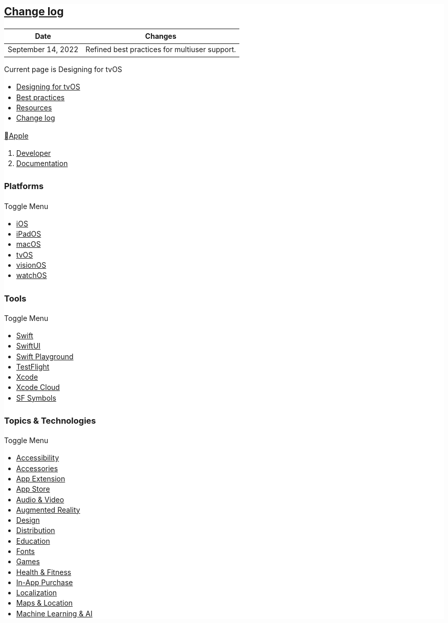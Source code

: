 ## [Change log](https://developer.apple.com/design/human-interface-guidelines/designing-for-tvos\#Change-log)

| Date | Changes |
| --- | --- |
| September 14, 2022 | Refined best practices for multiuser support. |

Current page is Designing for tvOS

- [Designing for tvOS](https://developer.apple.com/design/human-interface-guidelines/designing-for-tvos#app-top)
- [Best practices](https://developer.apple.com/design/human-interface-guidelines/designing-for-tvos#Best-practices)
- [Resources](https://developer.apple.com/design/human-interface-guidelines/designing-for-tvos#Resources)
- [Change log](https://developer.apple.com/design/human-interface-guidelines/designing-for-tvos#Change-log)

[Apple](https://www.apple.com/)

1. [Developer](https://developer.apple.com/)
2. [Documentation](https://developer.apple.com/documentation/)

### Platforms

Toggle Menu

- [iOS](https://developer.apple.com/ios/)
- [iPadOS](https://developer.apple.com/ipados/)
- [macOS](https://developer.apple.com/macos/)
- [tvOS](https://developer.apple.com/tvos/)
- [visionOS](https://developer.apple.com/visionos/)
- [watchOS](https://developer.apple.com/watchos/)

### Tools

Toggle Menu

- [Swift](https://developer.apple.com/swift/)
- [SwiftUI](https://developer.apple.com/swiftui/)
- [Swift Playground](https://developer.apple.com/swift-playground/)
- [TestFlight](https://developer.apple.com/testflight/)
- [Xcode](https://developer.apple.com/xcode/)
- [Xcode Cloud](https://developer.apple.com/xcode-cloud/)
- [SF Symbols](https://developer.apple.com/sf-symbols/)

### Topics & Technologies

Toggle Menu

- [Accessibility](https://developer.apple.com/accessibility/)
- [Accessories](https://developer.apple.com/accessories/)
- [App Extension](https://developer.apple.com/app-extensions/)
- [App Store](https://developer.apple.com/app-store/)
- [Audio & Video](https://developer.apple.com/audio/)
- [Augmented Reality](https://developer.apple.com/augmented-reality/)
- [Design](https://developer.apple.com/design/)
- [Distribution](https://developer.apple.com/distribute/)
- [Education](https://developer.apple.com/education/)
- [Fonts](https://developer.apple.com/fonts/)
- [Games](https://developer.apple.com/games/)
- [Health & Fitness](https://developer.apple.com/health-fitness/)
- [In-App Purchase](https://developer.apple.com/in-app-purchase/)
- [Localization](https://developer.apple.com/localization/)
- [Maps & Location](https://developer.apple.com/maps/)
- [Machine Learning & AI](https://developer.apple.com/machine-learning/)
